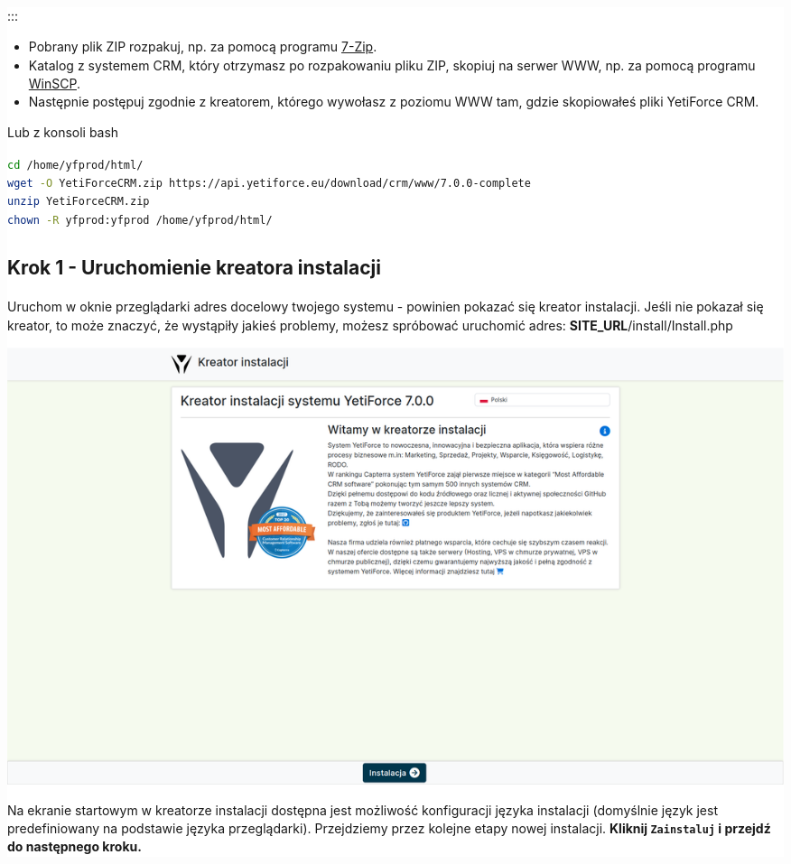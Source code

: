 :::

- Pobrany plik ZIP rozpakuj, np. za pomocą programu [7-Zip](http://7-zip.org/).
- Katalog z systemem CRM, który otrzymasz po rozpakowaniu pliku ZIP, skopiuj na serwer WWW, np. za pomocą programu [WinSCP](https://winscp.net/).
- Następnie postępuj zgodnie z kreatorem, którego wywołasz z poziomu WWW tam, gdzie skopiowałeś pliki YetiForce CRM.

Lub z konsoli bash

```bash
cd /home/yfprod/html/
wget -O YetiForceCRM.zip https://api.yetiforce.eu/download/crm/www/7.0.0-complete
unzip YetiForceCRM.zip
chown -R yfprod:yfprod /home/yfprod/html/
```

## Krok 1 - Uruchomienie kreatora instalacji

Uruchom w oknie przeglądarki adres docelowy twojego systemu - powinien pokazać się kreator instalacji. Jeśli nie pokazał się kreator, to może znaczyć, że wystąpiły jakieś problemy, możesz spróbować uruchomić adres: **SITE_URL**/install/Install.php

![step 1](install-1.png)

Na ekranie startowym w kreatorze instalacji dostępna jest możliwość konfiguracji języka instalacji (domyślnie język jest predefiniowany na podstawie języka przeglądarki). Przejdziemy przez kolejne etapy nowej instalacji. **Kliknij `Zainstaluj` i przejdź do następnego kroku.**
